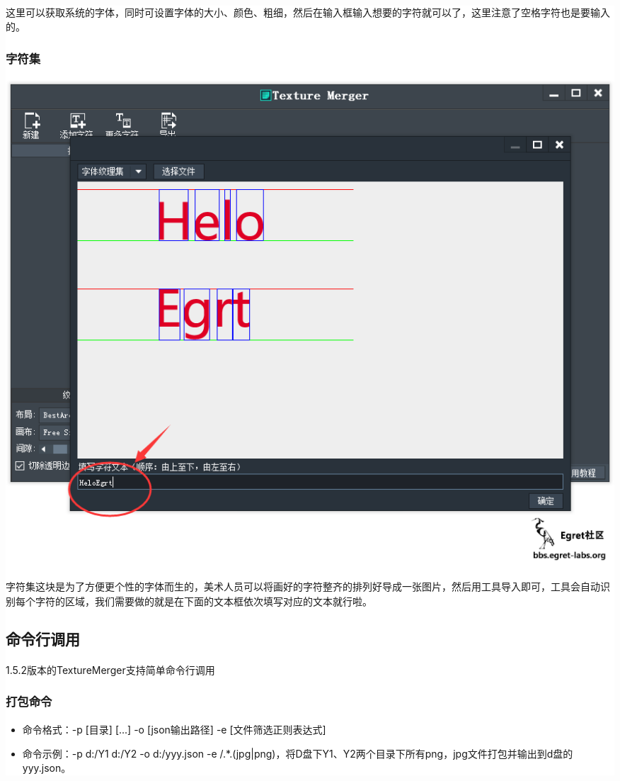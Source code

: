 这里可以获取系统的字体，同时可设置字体的大小、颜色、粗细，然后在输入框输入想要的字符就可以了，这里注意了空格字符也是要输入的。


### 字符集

![name](wenliwenzi.png)

字符集这块是为了方便更个性的字体而生的，美术人员可以将画好的字符整齐的排列好导成一张图片，然后用工具导入即可，工具会自动识别每个字符的区域，我们需要做的就是在下面的文本框依次填写对应的文本就行啦。


## 命令行调用

1.5.2版本的TextureMerger支持简单命令行调用

###  打包命令
* 命令格式：-p [目录] [...] -o [json输出路径] -e [文件筛选正则表达式]

* 命令示例：-p d:/Y1 d:/Y2 -o d:/yyy.json -e /.*\.(jpg|png)，将D盘下Y1、Y2两个目录下所有png，jpg文件打包并输出到d盘的yyy.json。
